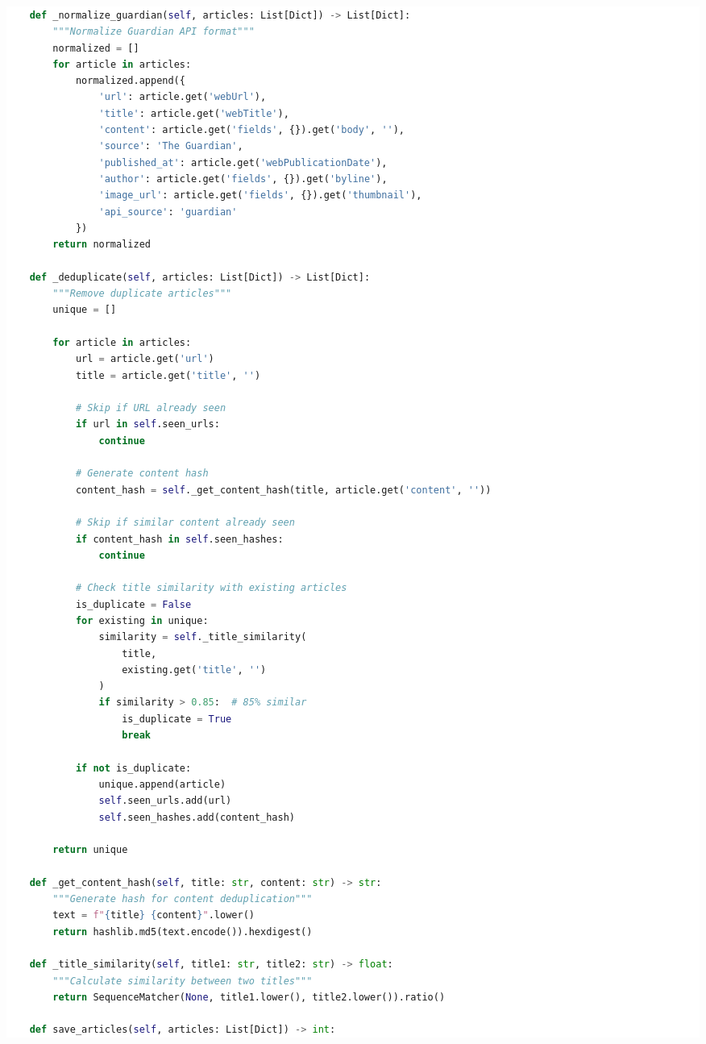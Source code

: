```python
    def _normalize_guardian(self, articles: List[Dict]) -> List[Dict]:
        """Normalize Guardian API format"""
        normalized = []
        for article in articles:
            normalized.append({
                'url': article.get('webUrl'),
                'title': article.get('webTitle'),
                'content': article.get('fields', {}).get('body', ''),
                'source': 'The Guardian',
                'published_at': article.get('webPublicationDate'),
                'author': article.get('fields', {}).get('byline'),
                'image_url': article.get('fields', {}).get('thumbnail'),
                'api_source': 'guardian'
            })
        return normalized
    
    def _deduplicate(self, articles: List[Dict]) -> List[Dict]:
        """Remove duplicate articles"""
        unique = []
        
        for article in articles:
            url = article.get('url')
            title = article.get('title', '')
            
            # Skip if URL already seen
            if url in self.seen_urls:
                continue
            
            # Generate content hash
            content_hash = self._get_content_hash(title, article.get('content', ''))
            
            # Skip if similar content already seen
            if content_hash in self.seen_hashes:
                continue
            
            # Check title similarity with existing articles
            is_duplicate = False
            for existing in unique:
                similarity = self._title_similarity(
                    title, 
                    existing.get('title', '')
                )
                if similarity > 0.85:  # 85% similar
                    is_duplicate = True
                    break
            
            if not is_duplicate:
                unique.append(article)
                self.seen_urls.add(url)
                self.seen_hashes.add(content_hash)
        
        return unique
    
    def _get_content_hash(self, title: str, content: str) -> str:
        """Generate hash for content deduplication"""
        text = f"{title} {content}".lower()
        return hashlib.md5(text.encode()).hexdigest()
    
    def _title_similarity(self, title1: str, title2: str) -> float:
        """Calculate similarity between two titles"""
        return SequenceMatcher(None, title1.lower(), title2.lower()).ratio()
    
    def save_articles(self, articles: List[Dict]) -> int:
```